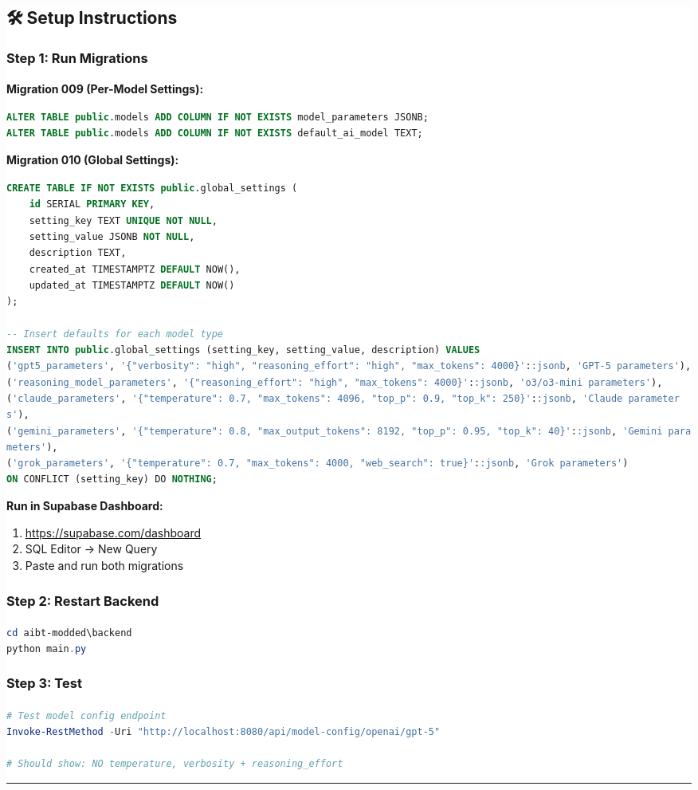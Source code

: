 
## 🛠️ Setup Instructions

### **Step 1: Run Migrations**

**Migration 009 (Per-Model Settings):**
```sql
ALTER TABLE public.models ADD COLUMN IF NOT EXISTS model_parameters JSONB;
ALTER TABLE public.models ADD COLUMN IF NOT EXISTS default_ai_model TEXT;
```

**Migration 010 (Global Settings):**
```sql
CREATE TABLE IF NOT EXISTS public.global_settings (
    id SERIAL PRIMARY KEY,
    setting_key TEXT UNIQUE NOT NULL,
    setting_value JSONB NOT NULL,
    description TEXT,
    created_at TIMESTAMPTZ DEFAULT NOW(),
    updated_at TIMESTAMPTZ DEFAULT NOW()
);

-- Insert defaults for each model type
INSERT INTO public.global_settings (setting_key, setting_value, description) VALUES
('gpt5_parameters', '{"verbosity": "high", "reasoning_effort": "high", "max_tokens": 4000}'::jsonb, 'GPT-5 parameters'),
('reasoning_model_parameters', '{"reasoning_effort": "high", "max_tokens": 4000}'::jsonb, 'o3/o3-mini parameters'),
('claude_parameters', '{"temperature": 0.7, "max_tokens": 4096, "top_p": 0.9, "top_k": 250}'::jsonb, 'Claude parameters'),
('gemini_parameters', '{"temperature": 0.8, "max_output_tokens": 8192, "top_p": 0.95, "top_k": 40}'::jsonb, 'Gemini parameters'),
('grok_parameters', '{"temperature": 0.7, "max_tokens": 4000, "web_search": true}'::jsonb, 'Grok parameters')
ON CONFLICT (setting_key) DO NOTHING;
```

**Run in Supabase Dashboard:**
1. https://supabase.com/dashboard
2. SQL Editor → New Query
3. Paste and run both migrations

### **Step 2: Restart Backend**
```powershell
cd aibt-modded\backend
python main.py
```

### **Step 3: Test**
```powershell
# Test model config endpoint
Invoke-RestMethod -Uri "http://localhost:8080/api/model-config/openai/gpt-5"

# Should show: NO temperature, verbosity + reasoning_effort
```

---